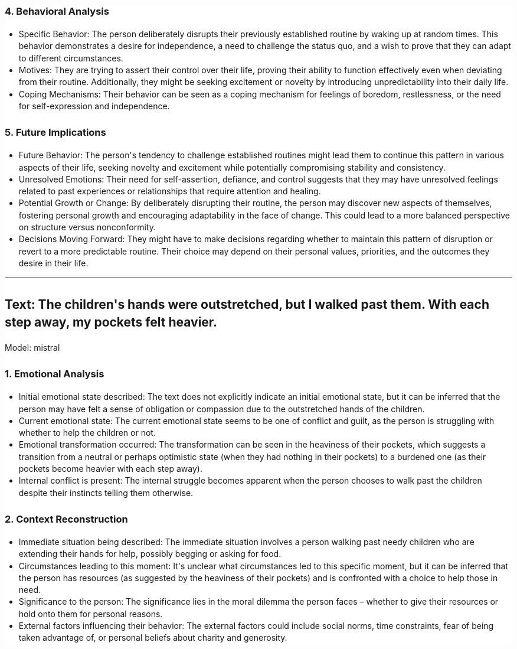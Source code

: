 ### 4. Behavioral Analysis
- Specific Behavior: The person deliberately disrupts their previously established routine by waking up at random times. This behavior demonstrates a desire for independence, a need to challenge the status quo, and a wish to prove that they can adapt to different circumstances.
- Motives: They are trying to assert their control over their life, proving their ability to function effectively even when deviating from their routine. Additionally, they might be seeking excitement or novelty by introducing unpredictability into their daily life.
- Coping Mechanisms: Their behavior can be seen as a coping mechanism for feelings of boredom, restlessness, or the need for self-expression and independence.

### 5. Future Implications
- Future Behavior: The person's tendency to challenge established routines might lead them to continue this pattern in various aspects of their life, seeking novelty and excitement while potentially compromising stability and consistency.
- Unresolved Emotions: Their need for self-assertion, defiance, and control suggests that they may have unresolved feelings related to past experiences or relationships that require attention and healing.
- Potential Growth or Change: By deliberately disrupting their routine, the person may discover new aspects of themselves, fostering personal growth and encouraging adaptability in the face of change. This could lead to a more balanced perspective on structure versus nonconformity.
- Decisions Moving Forward: They might have to make decisions regarding whether to maintain this pattern of disruption or revert to a more predictable routine. Their choice may depend on their personal values, priorities, and the outcomes they desire in their life.

----------------------------------------------------------------------

## Text: The children's hands were outstretched, but I walked past them. With each step away, my pockets felt heavier.
Model: mistral

### 1. Emotional Analysis
- Initial emotional state described: The text does not explicitly indicate an initial emotional state, but it can be inferred that the person may have felt a sense of obligation or compassion due to the outstretched hands of the children.
- Current emotional state: The current emotional state seems to be one of conflict and guilt, as the person is struggling with whether to help the children or not.
- Emotional transformation occurred: The transformation can be seen in the heaviness of their pockets, which suggests a transition from a neutral or perhaps optimistic state (when they had nothing in their pockets) to a burdened one (as their pockets become heavier with each step away).
- Internal conflict is present: The internal struggle becomes apparent when the person chooses to walk past the children despite their instincts telling them otherwise.

### 2. Context Reconstruction
- Immediate situation being described: The immediate situation involves a person walking past needy children who are extending their hands for help, possibly begging or asking for food.
- Circumstances leading to this moment: It's unclear what circumstances led to this specific moment, but it can be inferred that the person has resources (as suggested by the heaviness of their pockets) and is confronted with a choice to help those in need.
- Significance to the person: The significance lies in the moral dilemma the person faces – whether to give their resources or hold onto them for personal reasons.
- External factors influencing their behavior: The external factors could include social norms, time constraints, fear of being taken advantage of, or personal beliefs about charity and generosity.
